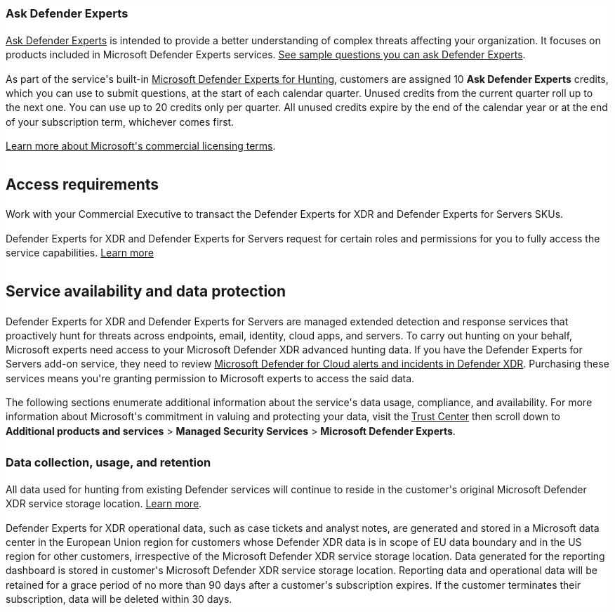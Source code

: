 ### Ask Defender Experts

[Ask Defender Experts](experts-on-demand.md) is intended to provide a better understanding of complex threats affecting your organization. It focuses on products included in Microsoft Defender Experts services. [See sample questions you can ask Defender Experts](experts-on-demand.md#sample-questions-you-can-ask-from-defender-experts).

As part of the service's built-in [Microsoft Defender Experts for Hunting](defender-experts-for-hunting.md), customers are assigned 10 **Ask Defender Experts** credits, which you can use to submit questions, at the start of each calendar quarter. Unused credits from the current quarter roll up to the next one. You can use up to 20 credits only per quarter. All unused credits expire by the end of the calendar year or at the end of your subscription term, whichever comes first.

[Learn more about Microsoft's commercial licensing terms](https://www.microsoft.com/licensing/terms/productoffering/Microsoft365/MCA).

## Access requirements

Work with your Commercial Executive to transact the Defender Experts for XDR and Defender Experts for Servers SKUs.

Defender Experts for XDR and Defender Experts for Servers request for certain roles and permissions for you to fully access the service capabilities. [Learn more](dex-xdr-permissions.md)

## Service availability and data protection

Defender Experts for XDR and Defender Experts for Servers are managed extended detection and response services that proactively hunt for threats across endpoints, email, identity, cloud apps, and servers. To carry out hunting on your behalf, Microsoft experts need access to your Microsoft Defender XDR advanced hunting data. If you have the Defender Experts for Servers add-on service, they need to review [Microsoft Defender for Cloud alerts and incidents in Defender XDR](/azure/defender-for-cloud/concept-integration-365). Purchasing these services means you're granting permission to Microsoft experts to access the said data.

The following sections enumerate additional information about the service's data usage, compliance, and availability. For more information about Microsoft's commitment in valuing and protecting your data, visit the [Trust Center](https://www.microsoft.com/en-us/trust-center/product-overview) then scroll down to **Additional products and services** > **Managed Security Services** > **Microsoft Defender Experts**.

### Data collection, usage, and retention

All data used for hunting from existing Defender services will continue to reside in the customer's original Microsoft Defender XDR service storage location. [Learn more](/microsoft-365/enterprise/o365-data-locations).

Defender Experts for XDR operational data, such as case tickets and analyst notes, are generated and stored in a Microsoft data center in the European Union region for customers whose Defender XDR data is in scope of EU data boundary and in the US region for other customers, irrespective of the Microsoft Defender XDR service storage location. Data generated for the reporting dashboard is stored in customer's Microsoft Defender XDR service storage location. Reporting data and operational data will be retained for a grace period of no more than 90 days after a customer's subscription expires. If the customer terminates their subscription, data will be deleted within 30 days.

